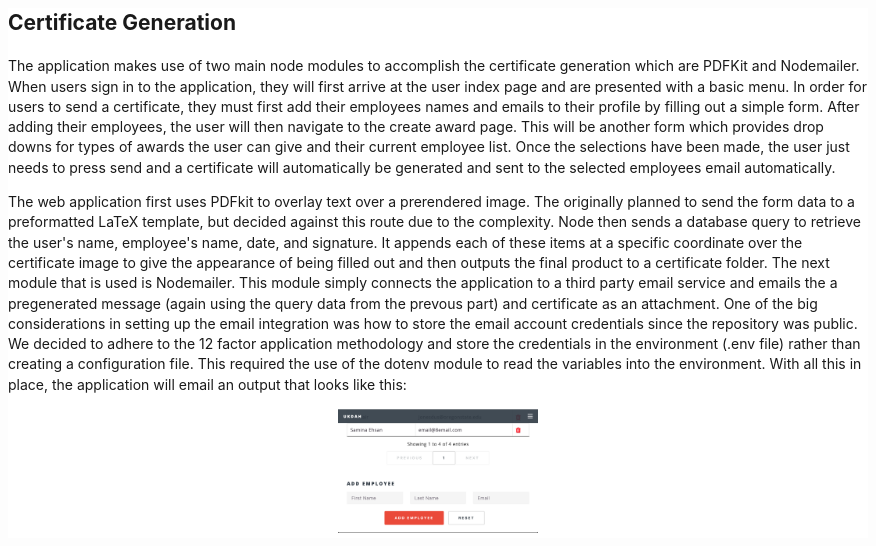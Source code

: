 ## Certificate Generation
The application makes use of two main node modules to accomplish the certificate generation which are PDFKit and Nodemailer. When users sign in to the application, they will first arrive at the user index page and are presented with a basic menu. In order for users to send a certificate, they must first add their employees names and emails to their profile by filling out a simple form. After adding their employees, the user will then navigate to the create award page. This will be another form which provides drop downs for types of awards the user can give and their current employee list. Once the selections have been made, the user just needs to press send and a certificate will automatically be generated and sent to the selected employees email automatically. 

The web application first uses PDFkit to overlay text over a prerendered image. The originally planned to send the form data to a preformatted LaTeX template, but decided against this route due to the complexity. Node then sends a database query to retrieve the user's name, employee's name, date, and signature. It appends each of these items at a specific coordinate over the certificate image to give the appearance of being filled out and then outputs the final product to a certificate folder. The next module that is used is Nodemailer. This module simply connects the application to a third party email service and emails the a pregenerated message (again using the query data from the prevous part) and certificate as an attachment. One of the big considerations in setting up the email integration was how to store the email account credentials since the repository was public. We decided to adhere to the 12 factor application methodology and store the credentials in the environment (.env file) rather than creating a configuration file. This required the use of the dotenv module to read the variables into the environment. With all this in place, the application will email an output that looks like this: 

<p float="left" align="center">
  <img src="assets/ukdah/readme/cert1.jpg?raw=true" width="200" />